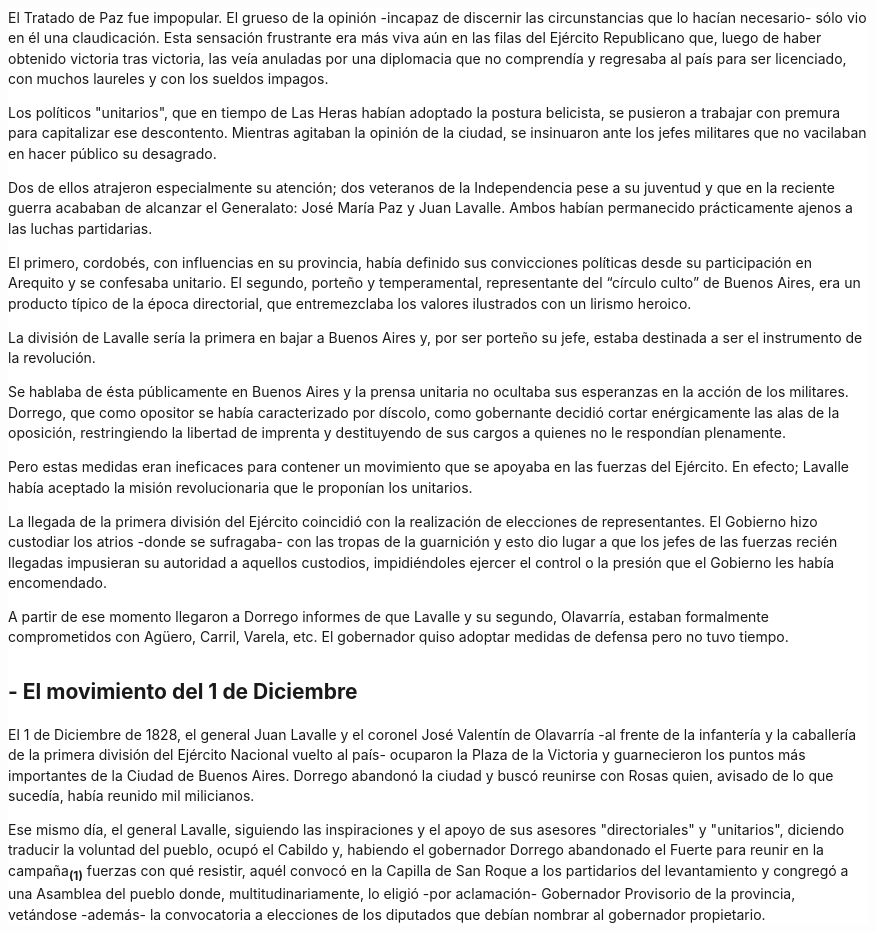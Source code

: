 El Tratado de Paz fue impopular. El grueso de la opinión -incapaz de discernir las circunstancias que lo hacían necesario- sólo vio en él una claudicación. Esta sensación frustrante era más viva aún en las filas del Ejército Republicano que, luego de haber obtenido victoria tras victoria, las veía anuladas por una diplomacia que no comprendía y regresaba al país para ser licenciado, con muchos laureles y con los sueldos impagos.

Los políticos "unitarios", que en tiempo de Las Heras habían adoptado la postura belicista, se pusieron a trabajar con premura para capitalizar ese descontento. Mientras agitaban la opinión de la ciudad, se insinuaron ante los jefes militares que no vacilaban en hacer público su desagrado.

Dos de ellos atrajeron especialmente su atención; dos veteranos de la Independencia pese a su juventud y que en la reciente guerra acababan de alcanzar el Generalato: José María Paz y Juan Lavalle. Ambos habían permanecido prácticamente ajenos a las luchas partidarias.

El primero, cordobés, con influencias en su provincia, había definido sus convicciones políticas desde su participación en Arequito y se confesaba unitario. El segundo, porteño y temperamental, representante del “círculo culto” de Buenos Aires, era un producto típico de la época directorial, que entremezclaba los valores ilustrados con un lirismo heroico.

La división de Lavalle sería la primera en bajar a Buenos Aires y, por ser porteño su jefe, estaba destinada a ser el instrumento de la revolución.

Se hablaba de ésta públicamente en Buenos Aires y la prensa unitaria no ocultaba sus esperanzas en la acción de los militares. Dorrego, que como opositor se había caracterizado por díscolo, como gobernante decidió cortar enérgicamente las alas de la oposición, restringiendo la libertad de imprenta y destituyendo de sus cargos a quienes no le respondían plenamente.

Pero estas medidas eran ineficaces para contener un movimiento que se apoyaba en las fuerzas del Ejército. En efecto; Lavalle había aceptado la misión revolucionaria que le proponían los unitarios.

La llegada de la primera división del Ejército coincidió con la realización de elecciones de representantes. El Gobierno hizo custodiar los atrios -donde se sufragaba- con las tropas de la guarnición y esto dio lugar a que los jefes de las fuerzas recién llegadas impusieran su autoridad a aquellos custodios, impidiéndoles ejercer el control o la presión que el Gobierno les había encomendado.

A partir de ese momento llegaron a Dorrego informes de que Lavalle y su segundo, Olavarría, estaban formalmente comprometidos con Agüero, Carril, Varela, etc. El gobernador quiso adoptar medidas de defensa pero no tuvo tiempo.

## **\- El movimiento del 1 de Diciembre**

El 1 de Diciembre de 1828, el general Juan Lavalle y el coronel José Valentín de Olavarría -al frente de la infantería y la caballería de la primera división del Ejército Nacional vuelto al país- ocuparon la Plaza de la Victoria y guarnecieron los puntos más importantes de la Ciudad de Buenos Aires. Dorrego abandonó la ciudad y buscó reunirse con Rosas quien, avisado de lo que sucedía, había reunido mil milicianos.

Ese mismo día, el general Lavalle, siguiendo las inspiraciones y el apoyo de sus asesores "directoriales" y "unitarios", diciendo traducir la voluntad del pueblo, ocupó el Cabildo y, habiendo el gobernador Dorrego abandonado el Fuerte para reunir en la campaña<sub><strong>(1)</strong></sub> fuerzas con qué resistir, aquél convocó en la Capilla de San Roque a los partidarios del levantamiento y congregó a una Asamblea del pueblo donde, multitudinariamente, lo eligió -por aclamación- Gobernador Provisorio de la provincia, vetándose -además- la convocatoria a elecciones de los diputados que debían nombrar al gobernador propietario.
